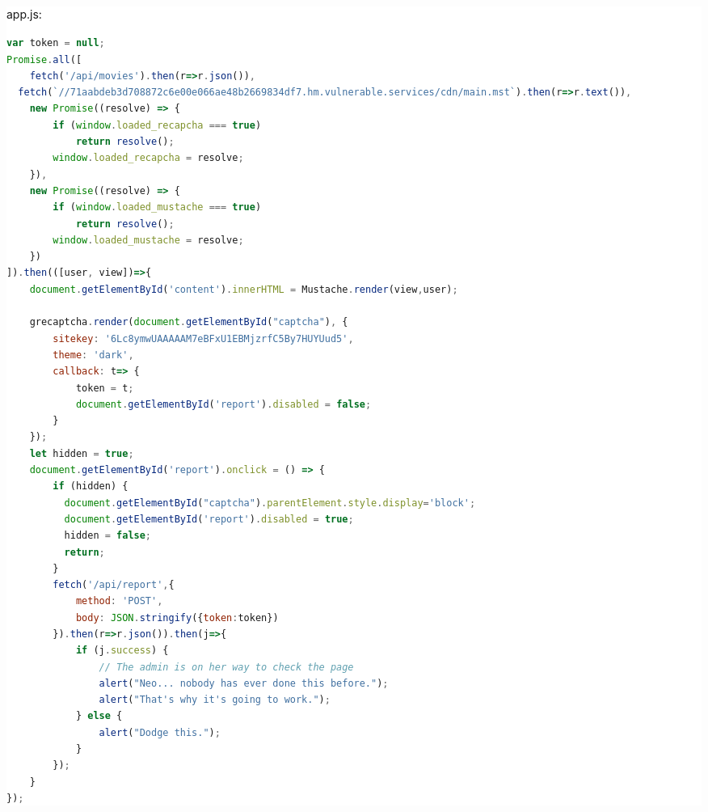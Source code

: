 app.js:

```js
var token = null;
Promise.all([
    fetch('/api/movies').then(r=>r.json()),
  fetch(`//71aabdeb3d708872c6e00e066ae48b2669834df7.hm.vulnerable.services/cdn/main.mst`).then(r=>r.text()),
    new Promise((resolve) => {
        if (window.loaded_recapcha === true)
            return resolve();
        window.loaded_recapcha = resolve;
    }),
    new Promise((resolve) => {
        if (window.loaded_mustache === true)
            return resolve();
        window.loaded_mustache = resolve;
    })
]).then(([user, view])=>{
    document.getElementById('content').innerHTML = Mustache.render(view,user);

    grecaptcha.render(document.getElementById("captcha"), {
        sitekey: '6Lc8ymwUAAAAAM7eBFxU1EBMjzrfC5By7HUYUud5',
        theme: 'dark',
        callback: t=> {
            token = t;
            document.getElementById('report').disabled = false;
        }
    });
    let hidden = true;
    document.getElementById('report').onclick = () => {
        if (hidden) {
          document.getElementById("captcha").parentElement.style.display='block';
          document.getElementById('report').disabled = true;
          hidden = false;
          return;
        }
        fetch('/api/report',{
            method: 'POST',
            body: JSON.stringify({token:token})
        }).then(r=>r.json()).then(j=>{
            if (j.success) {
                // The admin is on her way to check the page
                alert("Neo... nobody has ever done this before.");
                alert("That's why it's going to work.");
            } else {
                alert("Dodge this.");
            }
        });
    }
});
```
